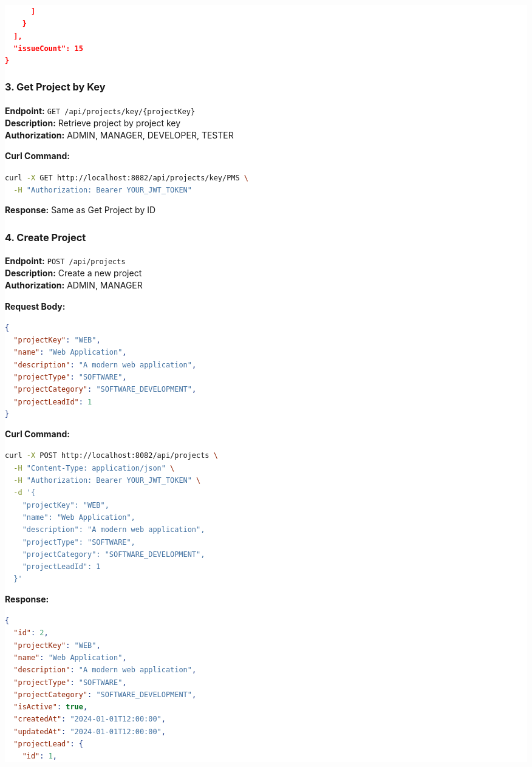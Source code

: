 ```json
      ]
    }
  ],
  "issueCount": 15
}
```

### 3. Get Project by Key
**Endpoint:** `GET /api/projects/key/{projectKey}`  
**Description:** Retrieve project by project key  
**Authorization:** ADMIN, MANAGER, DEVELOPER, TESTER

**Curl Command:**
```bash
curl -X GET http://localhost:8082/api/projects/key/PMS \
  -H "Authorization: Bearer YOUR_JWT_TOKEN"
```

**Response:** Same as Get Project by ID

### 4. Create Project
**Endpoint:** `POST /api/projects`  
**Description:** Create a new project  
**Authorization:** ADMIN, MANAGER

**Request Body:**
```json
{
  "projectKey": "WEB",
  "name": "Web Application",
  "description": "A modern web application",
  "projectType": "SOFTWARE",
  "projectCategory": "SOFTWARE_DEVELOPMENT",
  "projectLeadId": 1
}
```

**Curl Command:**
```bash
curl -X POST http://localhost:8082/api/projects \
  -H "Content-Type: application/json" \
  -H "Authorization: Bearer YOUR_JWT_TOKEN" \
  -d '{
    "projectKey": "WEB",
    "name": "Web Application",
    "description": "A modern web application",
    "projectType": "SOFTWARE",
    "projectCategory": "SOFTWARE_DEVELOPMENT",
    "projectLeadId": 1
  }'
```

**Response:**
```json
{
  "id": 2,
  "projectKey": "WEB",
  "name": "Web Application",
  "description": "A modern web application",
  "projectType": "SOFTWARE",
  "projectCategory": "SOFTWARE_DEVELOPMENT",
  "isActive": true,
  "createdAt": "2024-01-01T12:00:00",
  "updatedAt": "2024-01-01T12:00:00",
  "projectLead": {
    "id": 1,
```